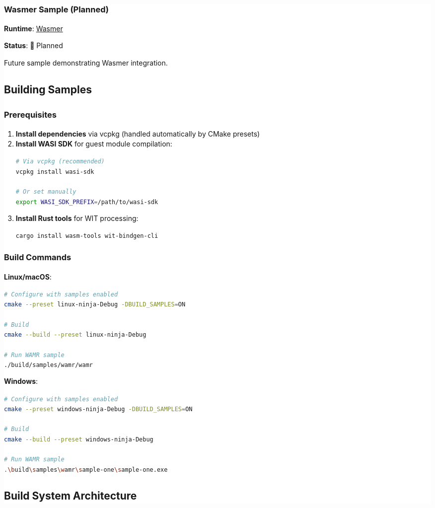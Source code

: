 ### Wasmer Sample (Planned)

**Runtime**: [Wasmer](https://github.com/wasmerio/wasmer)

**Status**: 🚧 Planned

Future sample demonstrating Wasmer integration.

## Building Samples

### Prerequisites

1. **Install dependencies** via vcpkg (handled automatically by CMake presets)
2. **Install WASI SDK** for guest module compilation:
   ```bash
   # Via vcpkg (recommended)
   vcpkg install wasi-sdk
   
   # Or set manually
   export WASI_SDK_PREFIX=/path/to/wasi-sdk
   ```
3. **Install Rust tools** for WIT processing:
   ```bash
   cargo install wasm-tools wit-bindgen-cli
   ```

### Build Commands

**Linux/macOS**:
```bash
# Configure with samples enabled
cmake --preset linux-ninja-Debug -DBUILD_SAMPLES=ON

# Build
cmake --build --preset linux-ninja-Debug

# Run WAMR sample
./build/samples/wamr/wamr
```

**Windows**:
```bash
# Configure with samples enabled
cmake --preset windows-ninja-Debug -DBUILD_SAMPLES=ON

# Build
cmake --build --preset windows-ninja-Debug

# Run WAMR sample
.\build\samples\wamr\sample-one\sample-one.exe
```

## Build System Architecture
